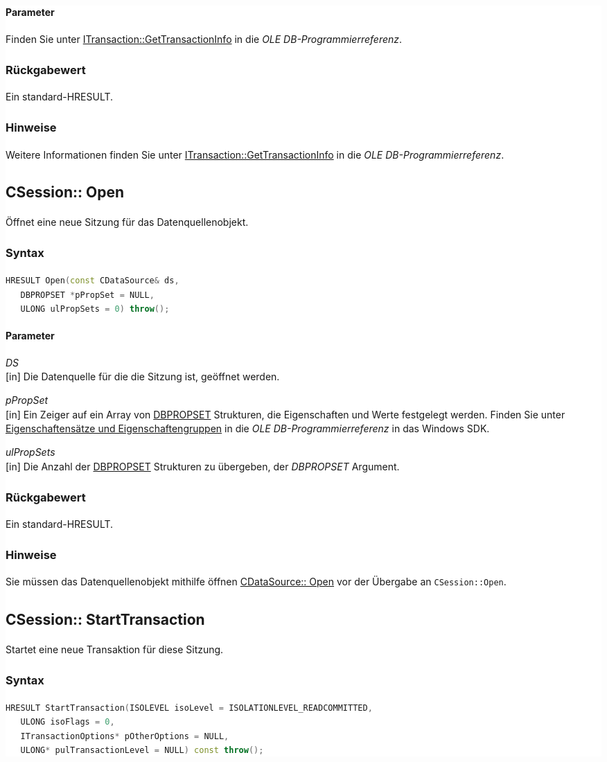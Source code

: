 #### <a name="parameters"></a>Parameter  
 Finden Sie unter [ITransaction::GetTransactionInfo](https://msdn.microsoft.com/library/ms714975.aspx) in die *OLE DB-Programmierreferenz*.  
  
### <a name="return-value"></a>Rückgabewert  
 Ein standard-HRESULT.  
  
### <a name="remarks"></a>Hinweise  
 Weitere Informationen finden Sie unter [ITransaction::GetTransactionInfo](https://msdn.microsoft.com/library/ms714975.aspx) in die *OLE DB-Programmierreferenz*. 

## <a name="open"></a> CSession:: Open
Öffnet eine neue Sitzung für das Datenquellenobjekt.  
  
### <a name="syntax"></a>Syntax  
  
```cpp
HRESULT Open(const CDataSource& ds,  
   DBPROPSET *pPropSet = NULL,  
   ULONG ulPropSets = 0) throw();  
```  
  
#### <a name="parameters"></a>Parameter  
 *DS*  
 [in] Die Datenquelle für die die Sitzung ist, geöffnet werden.  
  
 *pPropSet*  
 [in] Ein Zeiger auf ein Array von [DBPROPSET](https://msdn.microsoft.com/library/ms714367.aspx) Strukturen, die Eigenschaften und Werte festgelegt werden. Finden Sie unter [Eigenschaftensätze und Eigenschaftengruppen](https://msdn.microsoft.com/library/ms713696.aspx) in die *OLE DB-Programmierreferenz* in das Windows SDK.  
  
 *ulPropSets*  
 [in] Die Anzahl der [DBPROPSET](https://msdn.microsoft.com/library/ms714367.aspx) Strukturen zu übergeben, der *DBPROPSET* Argument.  
  
### <a name="return-value"></a>Rückgabewert  
 Ein standard-HRESULT.  
  
### <a name="remarks"></a>Hinweise  
 Sie müssen das Datenquellenobjekt mithilfe öffnen [CDataSource:: Open](../../data/oledb/cdatasource-open.md) vor der Übergabe an `CSession::Open`.  

## <a name="starttransaction"></a> CSession:: StartTransaction
Startet eine neue Transaktion für diese Sitzung.  
  
### <a name="syntax"></a>Syntax  
  
```cpp
HRESULT StartTransaction(ISOLEVEL isoLevel = ISOLATIONLEVEL_READCOMMITTED,  
   ULONG isoFlags = 0,  
   ITransactionOptions* pOtherOptions = NULL,  
   ULONG* pulTransactionLevel = NULL) const throw();  
```  
  